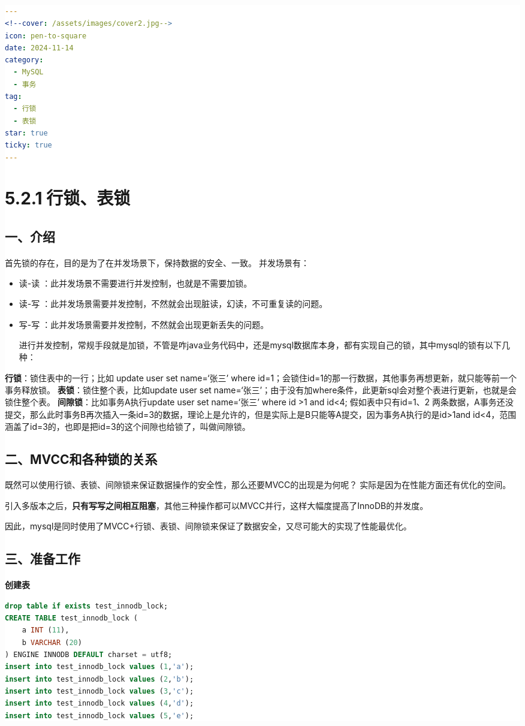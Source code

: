 ```yaml
---
<!--cover: /assets/images/cover2.jpg-->
icon: pen-to-square
date: 2024-11-14
category:
  - MySQL
  - 事务
tag:
  - 行锁
  - 表锁
star: true
ticky: true
---
```

# 5.2.1 行锁、表锁

## 一、介绍

首先锁的存在，目的是为了在并发场景下，保持数据的安全、一致。
并发场景有：

- 读-读 ：此并发场景不需要进行并发控制，也就是不需要加锁。

- 读-写 ：此并发场景需要并发控制，不然就会出现脏读，幻读，不可重复读的问题。

- 写-写 ：此并发场景需要并发控制，不然就会出现更新丢失的问题。

  进行并发控制，常规手段就是加锁，不管是咋java业务代码中，还是mysql数据库本身，都有实现自己的锁，其中mysql的锁有以下几种：

**行锁**：锁住表中的一行；比如 update user set name=‘张三’ where id=1；会锁住id=1的那一行数据，其他事务再想更新，就只能等前一个事务释放锁。
**表锁**：锁住整个表，比如update user set name=‘张三’；由于没有加where条件，此更新sql会对整个表进行更新，也就是会锁住整个表。
**间隙锁**：比如事务A执行update user set name=‘张三’ where id >1 and id<4; 假如表中只有id=1、2 两条数据，A事务还没提交，那么此时事务B再次插入一条id=3的数据，理论上是允许的，但是实际上是B只能等A提交，因为事务A执行的是id>1and id<4，范围涵盖了id=3的，也即是把id=3的这个间隙也给锁了，叫做间隙锁。

## 二、MVCC和各种锁的关系

既然可以使用行锁、表锁、间隙锁来保证数据操作的安全性，那么还要MVCC的出现是为何呢？ 实际是因为在性能方面还有优化的空间。

引入多版本之后，**只有写写之间相互阻塞**，其他三种操作都可以MVCC并行，这样大幅度提高了InnoDB的并发度。

因此，mysql是同时使用了MVCC+行锁、表锁、间隙锁来保证了数据安全，又尽可能大的实现了性能最优化。

## 三、准备工作

**创建表**

```sql
drop table if exists test_innodb_lock;
CREATE TABLE test_innodb_lock (
    a INT (11),
    b VARCHAR (20)
) ENGINE INNODB DEFAULT charset = utf8;
insert into test_innodb_lock values (1,'a');
insert into test_innodb_lock values (2,'b');
insert into test_innodb_lock values (3,'c');
insert into test_innodb_lock values (4,'d');
insert into test_innodb_lock values (5,'e');
```
